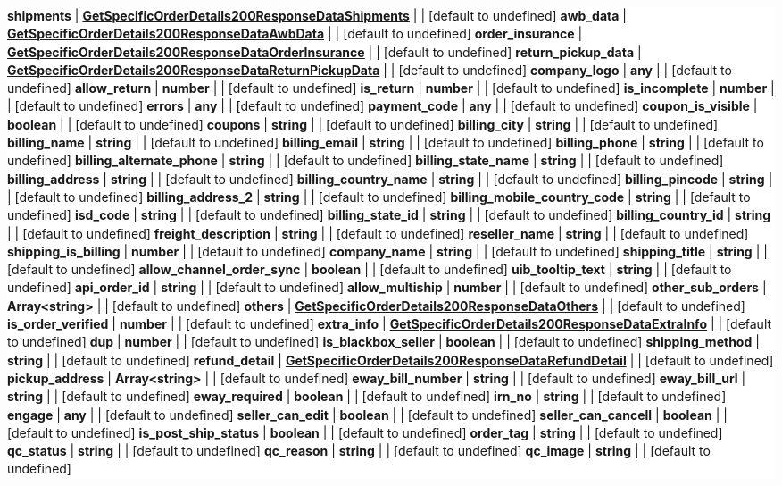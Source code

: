 **shipments** | [**GetSpecificOrderDetails200ResponseDataShipments**](GetSpecificOrderDetails200ResponseDataShipments.md) |  | [default to undefined]
**awb_data** | [**GetSpecificOrderDetails200ResponseDataAwbData**](GetSpecificOrderDetails200ResponseDataAwbData.md) |  | [default to undefined]
**order_insurance** | [**GetSpecificOrderDetails200ResponseDataOrderInsurance**](GetSpecificOrderDetails200ResponseDataOrderInsurance.md) |  | [default to undefined]
**return_pickup_data** | [**GetSpecificOrderDetails200ResponseDataReturnPickupData**](GetSpecificOrderDetails200ResponseDataReturnPickupData.md) |  | [default to undefined]
**company_logo** | **any** |  | [default to undefined]
**allow_return** | **number** |  | [default to undefined]
**is_return** | **number** |  | [default to undefined]
**is_incomplete** | **number** |  | [default to undefined]
**errors** | **any** |  | [default to undefined]
**payment_code** | **any** |  | [default to undefined]
**coupon_is_visible** | **boolean** |  | [default to undefined]
**coupons** | **string** |  | [default to undefined]
**billing_city** | **string** |  | [default to undefined]
**billing_name** | **string** |  | [default to undefined]
**billing_email** | **string** |  | [default to undefined]
**billing_phone** | **string** |  | [default to undefined]
**billing_alternate_phone** | **string** |  | [default to undefined]
**billing_state_name** | **string** |  | [default to undefined]
**billing_address** | **string** |  | [default to undefined]
**billing_country_name** | **string** |  | [default to undefined]
**billing_pincode** | **string** |  | [default to undefined]
**billing_address_2** | **string** |  | [default to undefined]
**billing_mobile_country_code** | **string** |  | [default to undefined]
**isd_code** | **string** |  | [default to undefined]
**billing_state_id** | **string** |  | [default to undefined]
**billing_country_id** | **string** |  | [default to undefined]
**freight_description** | **string** |  | [default to undefined]
**reseller_name** | **string** |  | [default to undefined]
**shipping_is_billing** | **number** |  | [default to undefined]
**company_name** | **string** |  | [default to undefined]
**shipping_title** | **string** |  | [default to undefined]
**allow_channel_order_sync** | **boolean** |  | [default to undefined]
**uib_tooltip_text** | **string** |  | [default to undefined]
**api_order_id** | **string** |  | [default to undefined]
**allow_multiship** | **number** |  | [default to undefined]
**other_sub_orders** | **Array&lt;string&gt;** |  | [default to undefined]
**others** | [**GetSpecificOrderDetails200ResponseDataOthers**](GetSpecificOrderDetails200ResponseDataOthers.md) |  | [default to undefined]
**is_order_verified** | **number** |  | [default to undefined]
**extra_info** | [**GetSpecificOrderDetails200ResponseDataExtraInfo**](GetSpecificOrderDetails200ResponseDataExtraInfo.md) |  | [default to undefined]
**dup** | **number** |  | [default to undefined]
**is_blackbox_seller** | **boolean** |  | [default to undefined]
**shipping_method** | **string** |  | [default to undefined]
**refund_detail** | [**GetSpecificOrderDetails200ResponseDataRefundDetail**](GetSpecificOrderDetails200ResponseDataRefundDetail.md) |  | [default to undefined]
**pickup_address** | **Array&lt;string&gt;** |  | [default to undefined]
**eway_bill_number** | **string** |  | [default to undefined]
**eway_bill_url** | **string** |  | [default to undefined]
**eway_required** | **boolean** |  | [default to undefined]
**irn_no** | **string** |  | [default to undefined]
**engage** | **any** |  | [default to undefined]
**seller_can_edit** | **boolean** |  | [default to undefined]
**seller_can_cancell** | **boolean** |  | [default to undefined]
**is_post_ship_status** | **boolean** |  | [default to undefined]
**order_tag** | **string** |  | [default to undefined]
**qc_status** | **string** |  | [default to undefined]
**qc_reason** | **string** |  | [default to undefined]
**qc_image** | **string** |  | [default to undefined]